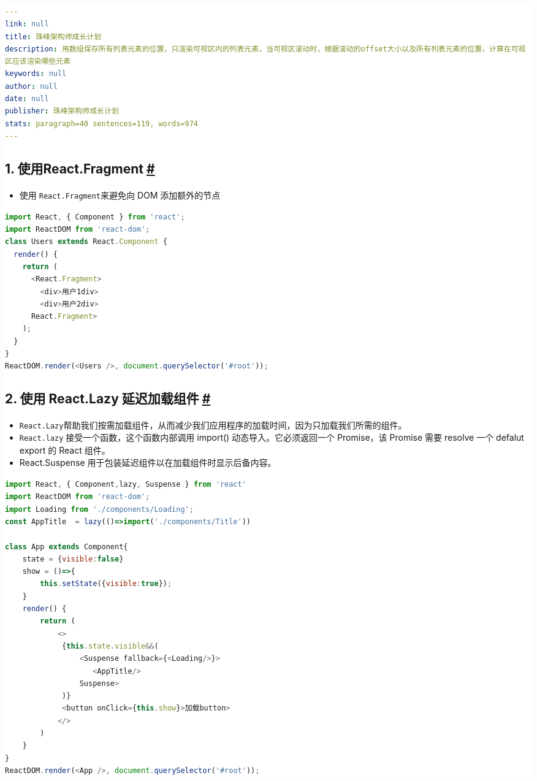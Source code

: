 ```yaml
---
link: null
title: 珠峰架构师成长计划
description: 用数组保存所有列表元素的位置，只渲染可视区内的列表元素，当可视区滚动时，根据滚动的offset大小以及所有列表元素的位置，计算在可视区应该渲染哪些元素
keywords: null
author: null
date: null
publisher: 珠峰架构师成长计划
stats: paragraph=40 sentences=119, words=974
---
```

## 1. 使用React.Fragment [#](#t01-使用reactfragment)

* 使用 `React.Fragment`来避免向 DOM 添加额外的节点

```js
import React, { Component } from 'react';
import ReactDOM from 'react-dom';
class Users extends React.Component {
  render() {
    return (
      <React.Fragment>
        <div>用户1div>
        <div>用户2div>
      React.Fragment>
    );
  }
}
ReactDOM.render(<Users />, document.querySelector('#root'));
```

## 2. 使用 React.Lazy 延迟加载组件 [#](#t12-使用-reactlazy-延迟加载组件)

* `React.Lazy`帮助我们按需加载组件，从而减少我们应用程序的加载时间，因为只加载我们所需的组件。
* `React.lazy` 接受一个函数，这个函数内部调用 import() 动态导入。它必须返回一个 Promise，该 Promise 需要 resolve 一个 defalut export 的 React 组件。
* React.Suspense 用于包装延迟组件以在加载组件时显示后备内容。

```js
import React, { Component,lazy, Suspense } from 'react'
import ReactDOM from 'react-dom';
import Loading from './components/Loading';
const AppTitle  = lazy(()=>import('./components/Title'))

class App extends Component{
    state = {visible:false}
    show = ()=>{
        this.setState({visible:true});
    }
    render() {
        return (
            <>
             {this.state.visible&&(
                 <Suspense fallback={<Loading/>}>
                    <AppTitle/>
                 Suspense>
             )}
             <button onClick={this.show}>加载button>
            </>
        )
    }
}
ReactDOM.render(<App />, document.querySelector('#root'));
```